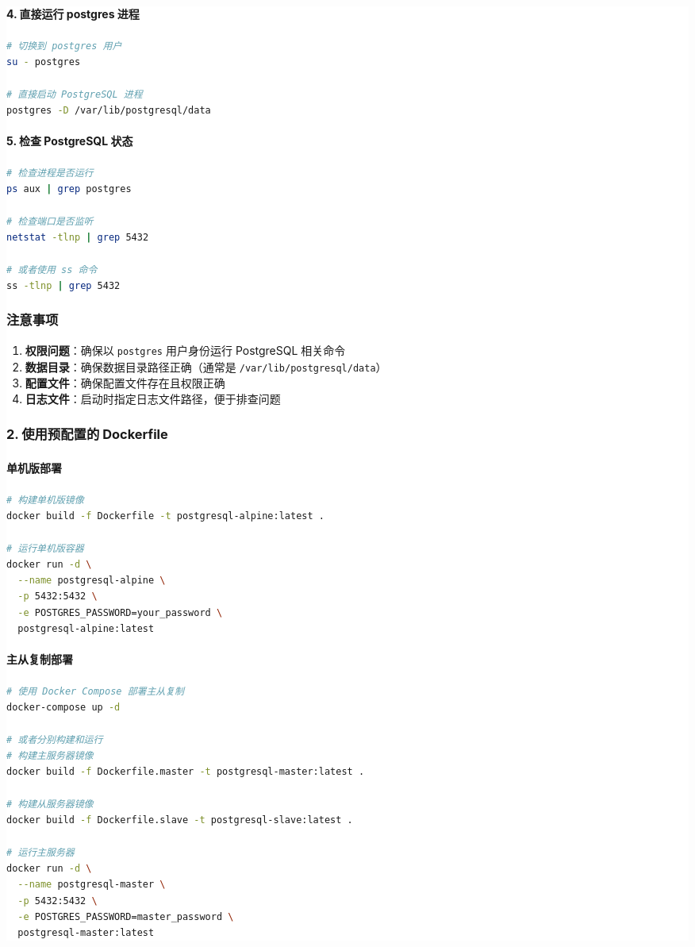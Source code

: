 #### 4. 直接运行 postgres 进程

```bash
# 切换到 postgres 用户
su - postgres

# 直接启动 PostgreSQL 进程
postgres -D /var/lib/postgresql/data
```

#### 5. 检查 PostgreSQL 状态

```bash
# 检查进程是否运行
ps aux | grep postgres

# 检查端口是否监听
netstat -tlnp | grep 5432

# 或者使用 ss 命令
ss -tlnp | grep 5432
```

### 注意事项

1. **权限问题**：确保以 `postgres` 用户身份运行 PostgreSQL 相关命令
2. **数据目录**：确保数据目录路径正确（通常是 `/var/lib/postgresql/data`）
3. **配置文件**：确保配置文件存在且权限正确
4. **日志文件**：启动时指定日志文件路径，便于排查问题

### 2. 使用预配置的 Dockerfile

#### 单机版部署

```bash
# 构建单机版镜像
docker build -f Dockerfile -t postgresql-alpine:latest .

# 运行单机版容器
docker run -d \
  --name postgresql-alpine \
  -p 5432:5432 \
  -e POSTGRES_PASSWORD=your_password \
  postgresql-alpine:latest
```

#### 主从复制部署

```bash
# 使用 Docker Compose 部署主从复制
docker-compose up -d

# 或者分别构建和运行
# 构建主服务器镜像
docker build -f Dockerfile.master -t postgresql-master:latest .

# 构建从服务器镜像
docker build -f Dockerfile.slave -t postgresql-slave:latest .

# 运行主服务器
docker run -d \
  --name postgresql-master \
  -p 5432:5432 \
  -e POSTGRES_PASSWORD=master_password \
  postgresql-master:latest

```